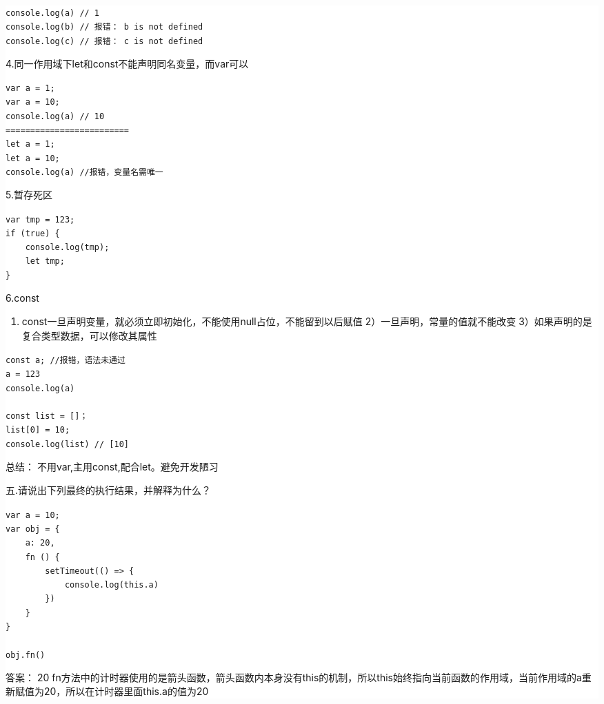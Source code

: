 ```
console.log(a) // 1
console.log(b) // 报错： b is not defined
console.log(c) // 报错： c is not defined
```
4.同一作用域下let和const不能声明同名变量，而var可以
```
var a = 1;
var a = 10;
console.log(a) // 10
=========================
let a = 1;
let a = 10;
console.log(a) //报错，变量名需唯一
```
5.暂存死区
```
var tmp = 123;
if (true) {
	console.log(tmp);
	let tmp;
}
```
6.const
1) const一旦声明变量，就必须立即初始化，不能使用null占位，不能留到以后赋值
2）一旦声明，常量的值就不能改变
3）如果声明的是复合类型数据，可以修改其属性
```
const a; //报错，语法未通过
a = 123
console.log(a) 

const list = []；
list[0] = 10;
console.log(list) // [10]
```

总结： 不用var,主用const,配合let。避免开发陋习

五.请说出下列最终的执行结果，并解释为什么？
```
var a = 10;
var obj = {
	a: 20,
	fn () {
		setTimeout(() => {
			console.log(this.a)	
		})
	}
}

obj.fn()
```
答案： 20
fn方法中的计时器使用的是箭头函数，箭头函数内本身没有this的机制，所以this始终指向当前函数的作用域，当前作用域的a重新赋值为20，所以在计时器里面this.a的值为20
